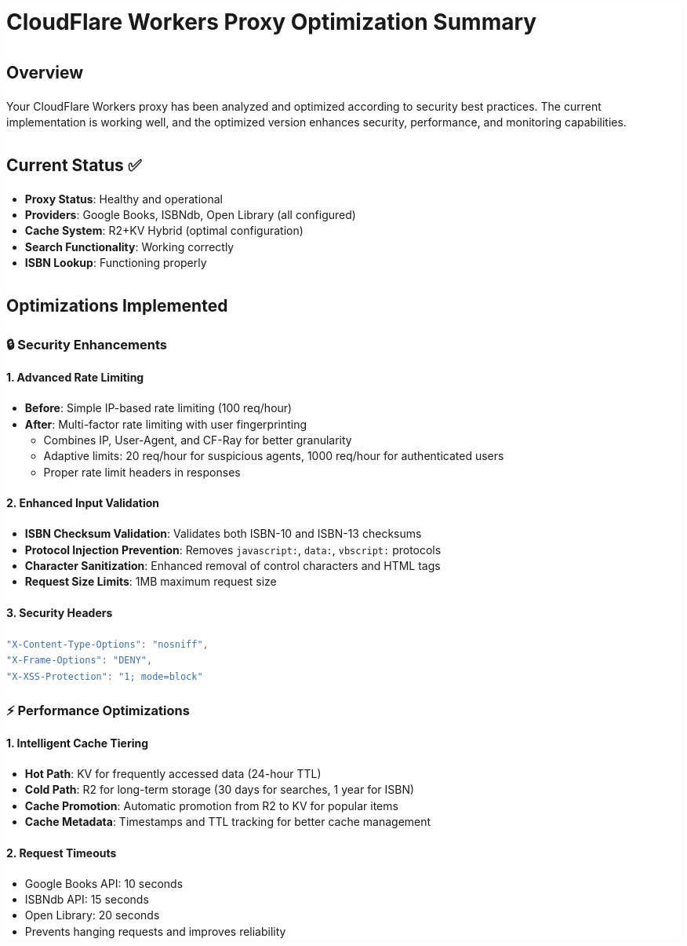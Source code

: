 # CloudFlare Workers Proxy Optimization Summary

## Overview
Your CloudFlare Workers proxy has been analyzed and optimized according to security best practices. The current implementation is working well, and the optimized version enhances security, performance, and monitoring capabilities.

## Current Status ✅
- **Proxy Status**: Healthy and operational
- **Providers**: Google Books, ISBNdb, Open Library (all configured)
- **Cache System**: R2+KV Hybrid (optimal configuration)
- **Search Functionality**: Working correctly
- **ISBN Lookup**: Functioning properly

## Optimizations Implemented

### 🔒 Security Enhancements

#### 1. **Advanced Rate Limiting**
- **Before**: Simple IP-based rate limiting (100 req/hour)
- **After**: Multi-factor rate limiting with user fingerprinting
  - Combines IP, User-Agent, and CF-Ray for better granularity
  - Adaptive limits: 20 req/hour for suspicious agents, 1000 req/hour for authenticated users
  - Proper rate limit headers in responses

#### 2. **Enhanced Input Validation**
- **ISBN Checksum Validation**: Validates both ISBN-10 and ISBN-13 checksums
- **Protocol Injection Prevention**: Removes `javascript:`, `data:`, `vbscript:` protocols
- **Character Sanitization**: Enhanced removal of control characters and HTML tags
- **Request Size Limits**: 1MB maximum request size

#### 3. **Security Headers**
```javascript
"X-Content-Type-Options": "nosniff",
"X-Frame-Options": "DENY", 
"X-XSS-Protection": "1; mode=block"
```

### ⚡ Performance Optimizations

#### 1. **Intelligent Cache Tiering**
- **Hot Path**: KV for frequently accessed data (24-hour TTL)
- **Cold Path**: R2 for long-term storage (30 days for searches, 1 year for ISBN)
- **Cache Promotion**: Automatic promotion from R2 to KV for popular items
- **Cache Metadata**: Timestamps and TTL tracking for better cache management

#### 2. **Request Timeouts**
- Google Books API: 10 seconds
- ISBNdb API: 15 seconds  
- Open Library: 20 seconds
- Prevents hanging requests and improves reliability
